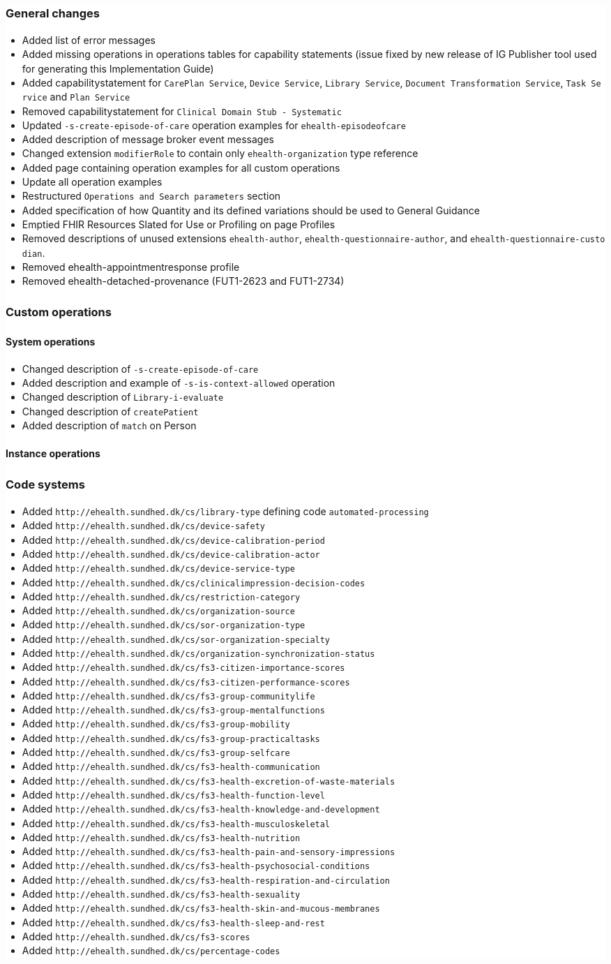 ### General changes
- Added list of error messages
- Added missing operations in operations tables for capability statements (issue fixed by new release of IG Publisher tool used for generating this Implementation Guide)
- Added capabilitystatement for `CarePlan Service`, `Device Service`, `Library Service`, `Document Transformation Service`, `Task Service` and `Plan Service`
- Removed capabilitystatement for `Clinical Domain Stub - Systematic`
- Updated `-s-create-episode-of-care` operation examples for `ehealth-episodeofcare`
- Added description of message broker event messages
- Changed extension `modifierRole` to contain only `ehealth-organization` type reference
- Added page containing operation examples for all custom operations
- Update all operation examples
- Restructured `Operations and Search parameters` section
- Added specification of how Quantity and its defined variations should be used to General Guidance
- Emptied FHIR Resources Slated for Use or Profiling on page Profiles
- Removed descriptions of unused extensions `ehealth-author`, `ehealth-questionnaire-author`, and `ehealth-questionnaire-custodian`. 
- Removed ehealth-appointmentresponse profile
- Removed ehealth-detached-provenance (FUT1-2623 and FUT1-2734)

### Custom operations
#### System operations
- Changed description of `-s-create-episode-of-care`
- Added description and example of `-s-is-context-allowed` operation
- Changed description of `Library-i-evaluate`
- Changed description of `createPatient`
- Added description of `match` on Person

#### Instance operations
### Code systems
- Added `http://ehealth.sundhed.dk/cs/library-type` defining code `automated-processing`
- Added `http://ehealth.sundhed.dk/cs/device-safety`
- Added `http://ehealth.sundhed.dk/cs/device-calibration-period`
- Added `http://ehealth.sundhed.dk/cs/device-calibration-actor`
- Added `http://ehealth.sundhed.dk/cs/device-service-type`
- Added `http://ehealth.sundhed.dk/cs/clinicalimpression-decision-codes`
- Added `http://ehealth.sundhed.dk/cs/restriction-category`
- Added `http://ehealth.sundhed.dk/cs/organization-source`
- Added `http://ehealth.sundhed.dk/cs/sor-organization-type`
- Added `http://ehealth.sundhed.dk/cs/sor-organization-specialty`
- Added `http://ehealth.sundhed.dk/cs/organization-synchronization-status`
- Added `http://ehealth.sundhed.dk/cs/fs3-citizen-importance-scores`
- Added `http://ehealth.sundhed.dk/cs/fs3-citizen-performance-scores`
- Added `http://ehealth.sundhed.dk/cs/fs3-group-communitylife`
- Added `http://ehealth.sundhed.dk/cs/fs3-group-mentalfunctions`
- Added `http://ehealth.sundhed.dk/cs/fs3-group-mobility`
- Added `http://ehealth.sundhed.dk/cs/fs3-group-practicaltasks`
- Added `http://ehealth.sundhed.dk/cs/fs3-group-selfcare`
- Added `http://ehealth.sundhed.dk/cs/fs3-health-communication`
- Added `http://ehealth.sundhed.dk/cs/fs3-health-excretion-of-waste-materials`
- Added `http://ehealth.sundhed.dk/cs/fs3-health-function-level`
- Added `http://ehealth.sundhed.dk/cs/fs3-health-knowledge-and-development`
- Added `http://ehealth.sundhed.dk/cs/fs3-health-musculoskeletal`
- Added `http://ehealth.sundhed.dk/cs/fs3-health-nutrition`
- Added `http://ehealth.sundhed.dk/cs/fs3-health-pain-and-sensory-impressions`
- Added `http://ehealth.sundhed.dk/cs/fs3-health-psychosocial-conditions`
- Added `http://ehealth.sundhed.dk/cs/fs3-health-respiration-and-circulation`
- Added `http://ehealth.sundhed.dk/cs/fs3-health-sexuality`
- Added `http://ehealth.sundhed.dk/cs/fs3-health-skin-and-mucous-membranes`
- Added `http://ehealth.sundhed.dk/cs/fs3-health-sleep-and-rest`
- Added `http://ehealth.sundhed.dk/cs/fs3-scores`
- Added `http://ehealth.sundhed.dk/cs/percentage-codes`